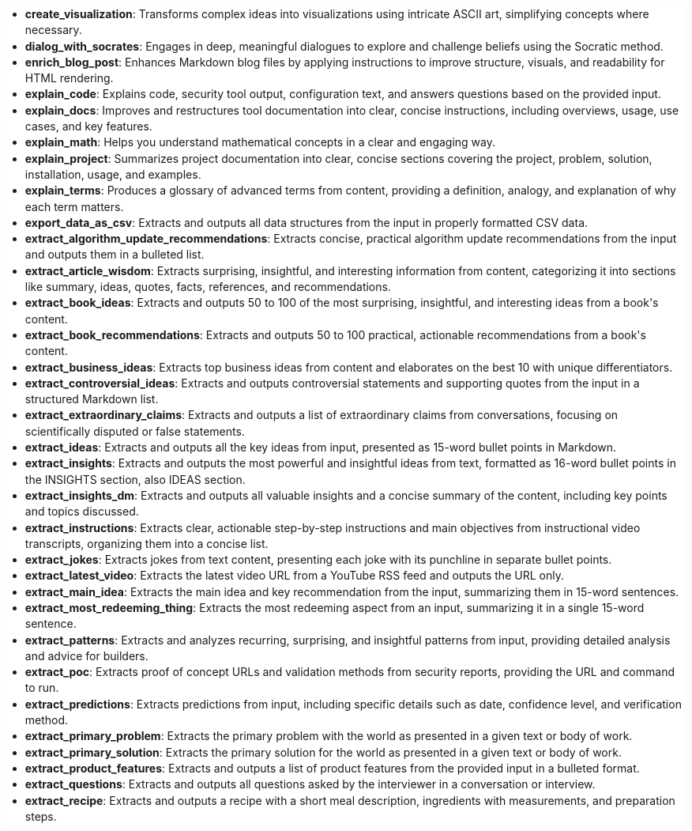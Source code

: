 - **create_visualization**: Transforms complex ideas into visualizations using intricate ASCII art, simplifying concepts where necessary.
- **dialog_with_socrates**: Engages in deep, meaningful dialogues to explore and challenge beliefs using the Socratic method.
- **enrich_blog_post**: Enhances Markdown blog files by applying instructions to improve structure, visuals, and readability for HTML rendering.
- **explain_code**: Explains code, security tool output, configuration text, and answers questions based on the provided input.
- **explain_docs**: Improves and restructures tool documentation into clear, concise instructions, including overviews, usage, use cases, and key features.
- **explain_math**: Helps you understand mathematical concepts in a clear and engaging way.
- **explain_project**: Summarizes project documentation into clear, concise sections covering the project, problem, solution, installation, usage, and examples.
- **explain_terms**: Produces a glossary of advanced terms from content, providing a definition, analogy, and explanation of why each term matters.
- **export_data_as_csv**: Extracts and outputs all data structures from the input in properly formatted CSV data.
- **extract_algorithm_update_recommendations**: Extracts concise, practical algorithm update recommendations from the input and outputs them in a bulleted list.
- **extract_article_wisdom**: Extracts surprising, insightful, and interesting information from content, categorizing it into sections like summary, ideas, quotes, facts, references, and recommendations.
- **extract_book_ideas**: Extracts and outputs 50 to 100 of the most surprising, insightful, and interesting ideas from a book's content.
- **extract_book_recommendations**: Extracts and outputs 50 to 100 practical, actionable recommendations from a book's content.
- **extract_business_ideas**: Extracts top business ideas from content and elaborates on the best 10 with unique differentiators.
- **extract_controversial_ideas**: Extracts and outputs controversial statements and supporting quotes from the input in a structured Markdown list.
- **extract_extraordinary_claims**: Extracts and outputs a list of extraordinary claims from conversations, focusing on scientifically disputed or false statements.
- **extract_ideas**: Extracts and outputs all the key ideas from input, presented as 15-word bullet points in Markdown.
- **extract_insights**: Extracts and outputs the most powerful and insightful ideas from text, formatted as 16-word bullet points in the INSIGHTS section, also IDEAS section.
- **extract_insights_dm**: Extracts and outputs all valuable insights and a concise summary of the content, including key points and topics discussed.
- **extract_instructions**: Extracts clear, actionable step-by-step instructions and main objectives from instructional video transcripts, organizing them into a concise list.
- **extract_jokes**: Extracts jokes from text content, presenting each joke with its punchline in separate bullet points.
- **extract_latest_video**: Extracts the latest video URL from a YouTube RSS feed and outputs the URL only.
- **extract_main_idea**: Extracts the main idea and key recommendation from the input, summarizing them in 15-word sentences.
- **extract_most_redeeming_thing**: Extracts the most redeeming aspect from an input, summarizing it in a single 15-word sentence.
- **extract_patterns**: Extracts and analyzes recurring, surprising, and insightful patterns from input, providing detailed analysis and advice for builders.
- **extract_poc**: Extracts proof of concept URLs and validation methods from security reports, providing the URL and command to run.
- **extract_predictions**: Extracts predictions from input, including specific details such as date, confidence level, and verification method.
- **extract_primary_problem**: Extracts the primary problem with the world as presented in a given text or body of work.
- **extract_primary_solution**: Extracts the primary solution for the world as presented in a given text or body of work.
- **extract_product_features**: Extracts and outputs a list of product features from the provided input in a bulleted format.
- **extract_questions**: Extracts and outputs all questions asked by the interviewer in a conversation or interview.
- **extract_recipe**: Extracts and outputs a recipe with a short meal description, ingredients with measurements, and preparation steps.